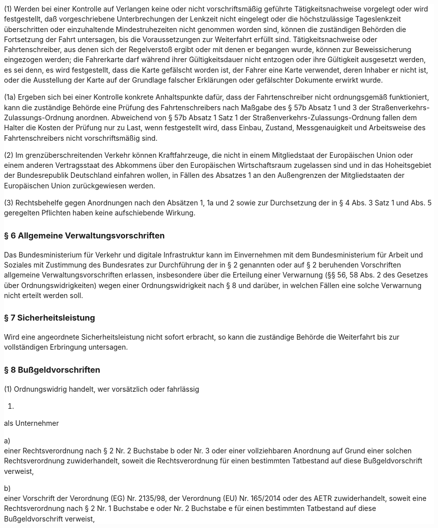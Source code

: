 (1) Werden bei einer Kontrolle auf Verlangen keine oder nicht vorschriftsmäßig geführte Tätigkeitsnachweise vorgelegt oder wird festgestellt, daß vorgeschriebene Unterbrechungen der Lenkzeit nicht eingelegt oder die höchstzulässige Tageslenkzeit überschritten oder einzuhaltende Mindestruhezeiten nicht genommen worden sind, können die zuständigen Behörden die Fortsetzung der Fahrt untersagen, bis die Voraussetzungen zur Weiterfahrt erfüllt sind. Tätigkeitsnachweise oder Fahrtenschreiber, aus denen sich der Regelverstoß ergibt oder mit denen er begangen wurde, können zur Beweissicherung eingezogen werden; die Fahrerkarte darf während ihrer Gültigkeitsdauer nicht entzogen oder ihre Gültigkeit ausgesetzt werden, es sei denn, es wird festgestellt, dass die Karte gefälscht worden ist, der Fahrer eine Karte verwendet, deren Inhaber er nicht ist, oder die Ausstellung der Karte auf der Grundlage falscher Erklärungen oder gefälschter Dokumente erwirkt wurde.

(1a) Ergeben sich bei einer Kontrolle konkrete Anhaltspunkte dafür, dass der Fahrtenschreiber nicht ordnungsgemäß funktioniert, kann die zuständige Behörde eine Prüfung des Fahrtenschreibers nach Maßgabe des § 57b Absatz 1 und 3 der Straßenverkehrs-Zulassungs-Ordnung anordnen. Abweichend von § 57b Absatz 1 Satz 1 der Straßenverkehrs-Zulassungs-Ordnung fallen dem Halter die Kosten der Prüfung nur zu Last, wenn festgestellt wird, dass Einbau, Zustand, Messgenauigkeit und Arbeitsweise des Fahrtenschreibers nicht vorschriftsmäßig sind.

(2) Im grenzüberschreitenden Verkehr können Kraftfahrzeuge, die nicht in einem Mitgliedstaat der Europäischen Union oder einem anderen Vertragsstaat des Abkommens über den Europäischen Wirtschaftsraum zugelassen sind und in das Hoheitsgebiet der Bundesrepublik Deutschland einfahren wollen, in Fällen des Absatzes 1 an den Außengrenzen der Mitgliedstaaten der Europäischen Union zurückgewiesen werden.

(3) Rechtsbehelfe gegen Anordnungen nach den Absätzen 1, 1a und 2 sowie zur Durchsetzung der in § 4 Abs. 3 Satz 1 und Abs. 5 geregelten Pflichten haben keine aufschiebende Wirkung.

### § 6 Allgemeine Verwaltungsvorschriften

Das Bundesministerium für Verkehr und digitale Infrastruktur kann im Einvernehmen mit dem Bundesministerium für Arbeit und Soziales mit Zustimmung des Bundesrates zur Durchführung der in § 2 genannten oder auf § 2 beruhenden Vorschriften allgemeine Verwaltungsvorschriften erlassen, insbesondere über die Erteilung einer Verwarnung (§§ 56, 58 Abs. 2 des Gesetzes über Ordnungswidrigkeiten) wegen einer Ordnungswidrigkeit nach § 8 und darüber, in welchen Fällen eine solche Verwarnung nicht erteilt werden soll.

### § 7 Sicherheitsleistung

Wird eine angeordnete Sicherheitsleistung nicht sofort erbracht, so kann die zuständige Behörde die Weiterfahrt bis zur vollständigen Erbringung untersagen.

### § 8 Bußgeldvorschriften

(1) Ordnungswidrig handelt, wer vorsätzlich oder fahrlässig

1.  
als Unternehmer

a)  
einer Rechtsverordnung nach § 2 Nr. 2 Buchstabe b oder Nr. 3 oder einer vollziehbaren Anordnung auf Grund einer solchen Rechtsverordnung zuwiderhandelt, soweit die Rechtsverordnung für einen bestimmten Tatbestand auf diese Bußgeldvorschrift verweist,

b)  
einer Vorschrift der Verordnung (EG) Nr. 2135/98, der Verordnung (EU) Nr. 165/2014 oder des AETR zuwiderhandelt, soweit eine Rechtsverordnung nach § 2 Nr. 1 Buchstabe e oder Nr. 2 Buchstabe e für einen bestimmten Tatbestand auf diese Bußgeldvorschrift verweist,
